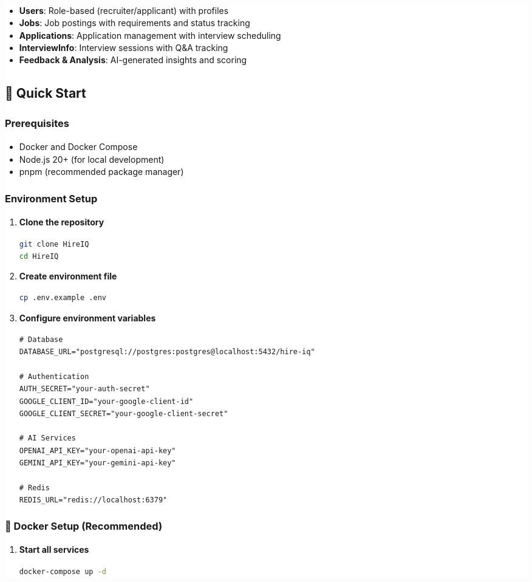 - **Users**: Role-based (recruiter/applicant) with profiles
- **Jobs**: Job postings with requirements and status tracking
- **Applications**: Application management with interview scheduling
- **InterviewInfo**: Interview sessions with Q&A tracking
- **Feedback & Analysis**: AI-generated insights and scoring

## 🚀 Quick Start

### Prerequisites

- Docker and Docker Compose
- Node.js 20+ (for local development)
- pnpm (recommended package manager)

### Environment Setup

1. **Clone the repository**

   ```bash
   git clone HireIQ
   cd HireIQ
   ```

2. **Create environment file**

   ```bash
   cp .env.example .env
   ```

3. **Configure environment variables**

   ```env
   # Database
   DATABASE_URL="postgresql://postgres:postgres@localhost:5432/hire-iq"

   # Authentication
   AUTH_SECRET="your-auth-secret"
   GOOGLE_CLIENT_ID="your-google-client-id"
   GOOGLE_CLIENT_SECRET="your-google-client-secret"

   # AI Services
   OPENAI_API_KEY="your-openai-api-key"
   GEMINI_API_KEY="your-gemini-api-key"

   # Redis
   REDIS_URL="redis://localhost:6379"
   ```

### 🐳 Docker Setup (Recommended)

1. **Start all services**

   ```bash
   docker-compose up -d
   ```
